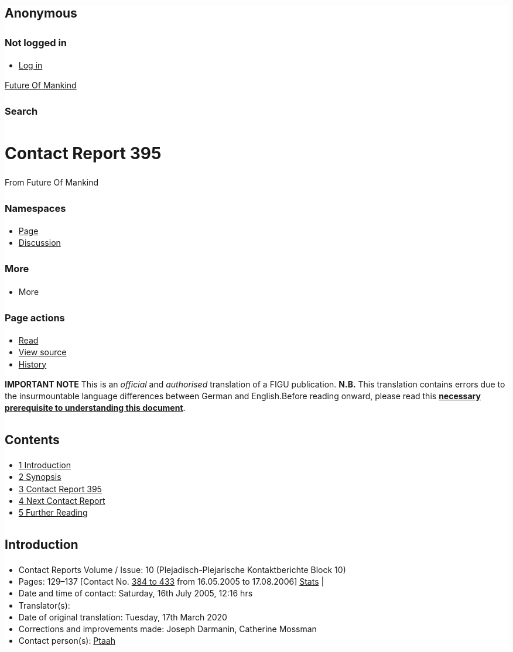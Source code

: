 ## Anonymous
### Not logged in
  * [Log in](https://www.futureofmankind.co.uk/Billy_Meier/</w/index.php?title=Special:UserLogin&returnto=Contact+Report+395> "You are encouraged to log in; however, it is not mandatory \[o\]")


[Future Of Mankind](https://www.futureofmankind.co.uk/Billy_Meier/</Billy_Meier/Main_Page>)
### Search
# Contact Report 395
From Future Of Mankind
### Namespaces
  * [Page](https://www.futureofmankind.co.uk/Billy_Meier/</Billy_Meier/Contact_Report_395> "View the content page \[c\]")
  * [Discussion](https://www.futureofmankind.co.uk/Billy_Meier/</w/index.php?title=Talk:Contact_Report_395&action=edit&redlink=1> "Discussion about the content page \(page does not exist\) \[t\]")


### More
  * More


### Page actions
  * [Read](https://www.futureofmankind.co.uk/Billy_Meier/</Billy_Meier/Contact_Report_395>)
  * [View source](https://www.futureofmankind.co.uk/Billy_Meier/</w/index.php?title=Contact_Report_395&action=edit> "This page is protected.
You can view its source \[e\]")
  * [History](https://www.futureofmankind.co.uk/Billy_Meier/</w/index.php?title=Contact_Report_395&action=history> "Past revisions of this page \[h\]")


**IMPORTANT NOTE** This is an _official_ and _authorised_ translation of a FIGU publication. 
**N.B.** This translation contains errors due to the insurmountable language differences between German and English.Before reading onward, please read this [**necessary prerequisite to understanding this document**](https://www.futureofmankind.co.uk/Billy_Meier/</Billy_Meier/Important_Information_Regarding_Translations> "Important Information Regarding Translations").
## Contents
  * [1 Introduction](https://www.futureofmankind.co.uk/Billy_Meier/<#Introduction>)
  * [2 Synopsis](https://www.futureofmankind.co.uk/Billy_Meier/<#Synopsis>)
  * [3 Contact Report 395](https://www.futureofmankind.co.uk/Billy_Meier/<#Contact_Report_395>)
  * [4 Next Contact Report](https://www.futureofmankind.co.uk/Billy_Meier/<#Next_Contact_Report>)
  * [5 Further Reading](https://www.futureofmankind.co.uk/Billy_Meier/<#Further_Reading>)


## Introduction
  * Contact Reports Volume / Issue: 10 (Plejadisch-Plejarische Kontaktberichte Block 10)
  * Pages: 129–137 [Contact No. [384 to 433](https://www.futureofmankind.co.uk/Billy_Meier/</Billy_Meier/The_Pleiadian/Plejaren_Contact_Reports#Contact_Reports_1_to_500> "The Pleiadian/Plejaren Contact Reports") from 16.05.2005 to 17.08.2006] [Stats](https://www.futureofmankind.co.uk/Billy_Meier/</Billy_Meier/Contact_Statistics#Book_Statistics> "Contact Statistics") | 
  * Date and time of contact: Saturday, 16th July 2005, 12:16 hrs
  * Translator(s): 
  * Date of original translation: Tuesday, 17th March 2020
  * Corrections and improvements made: Joseph Darmanin, Catherine Mossman
  * Contact person(s): [Ptaah](https://www.futureofmankind.co.uk/Billy_Meier/</Billy_Meier/Ptaah> "Ptaah")
